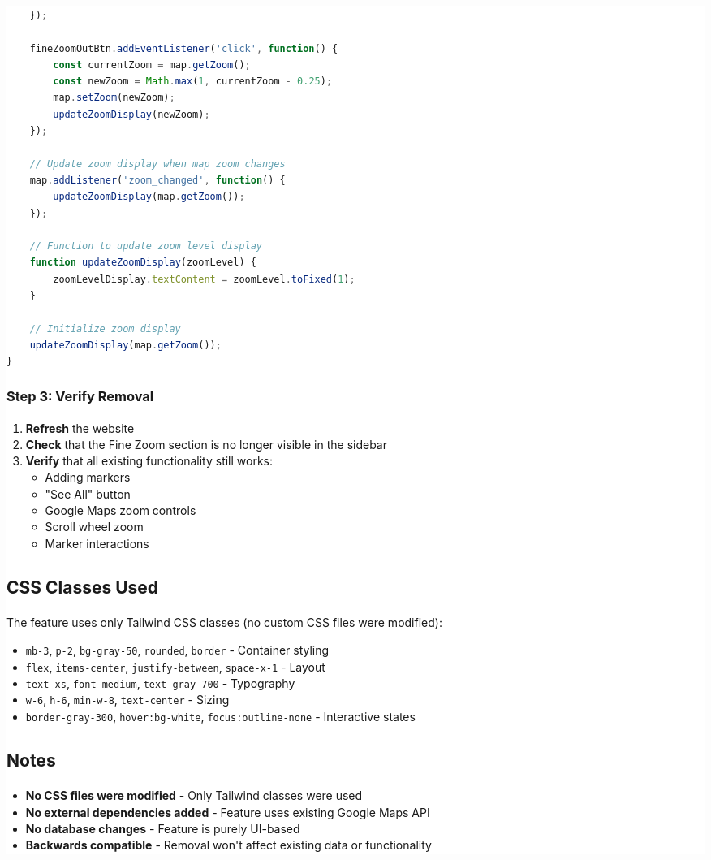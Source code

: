    ```javascript
       });

       fineZoomOutBtn.addEventListener('click', function() {
           const currentZoom = map.getZoom();
           const newZoom = Math.max(1, currentZoom - 0.25);
           map.setZoom(newZoom);
           updateZoomDisplay(newZoom);
       });

       // Update zoom display when map zoom changes
       map.addListener('zoom_changed', function() {
           updateZoomDisplay(map.getZoom());
       });

       // Function to update zoom level display
       function updateZoomDisplay(zoomLevel) {
           zoomLevelDisplay.textContent = zoomLevel.toFixed(1);
       }

       // Initialize zoom display
       updateZoomDisplay(map.getZoom());
   }
   ```

### Step 3: Verify Removal

1. **Refresh** the website
2. **Check** that the Fine Zoom section is no longer visible in the sidebar
3. **Verify** that all existing functionality still works:
   - Adding markers
   - "See All" button
   - Google Maps zoom controls
   - Scroll wheel zoom
   - Marker interactions

## CSS Classes Used

The feature uses only Tailwind CSS classes (no custom CSS files were modified):
- `mb-3`, `p-2`, `bg-gray-50`, `rounded`, `border` - Container styling
- `flex`, `items-center`, `justify-between`, `space-x-1` - Layout
- `text-xs`, `font-medium`, `text-gray-700` - Typography
- `w-6`, `h-6`, `min-w-8`, `text-center` - Sizing
- `border-gray-300`, `hover:bg-white`, `focus:outline-none` - Interactive states

## Notes

- **No CSS files were modified** - Only Tailwind classes were used
- **No external dependencies added** - Feature uses existing Google Maps API
- **No database changes** - Feature is purely UI-based
- **Backwards compatible** - Removal won't affect existing data or functionality
